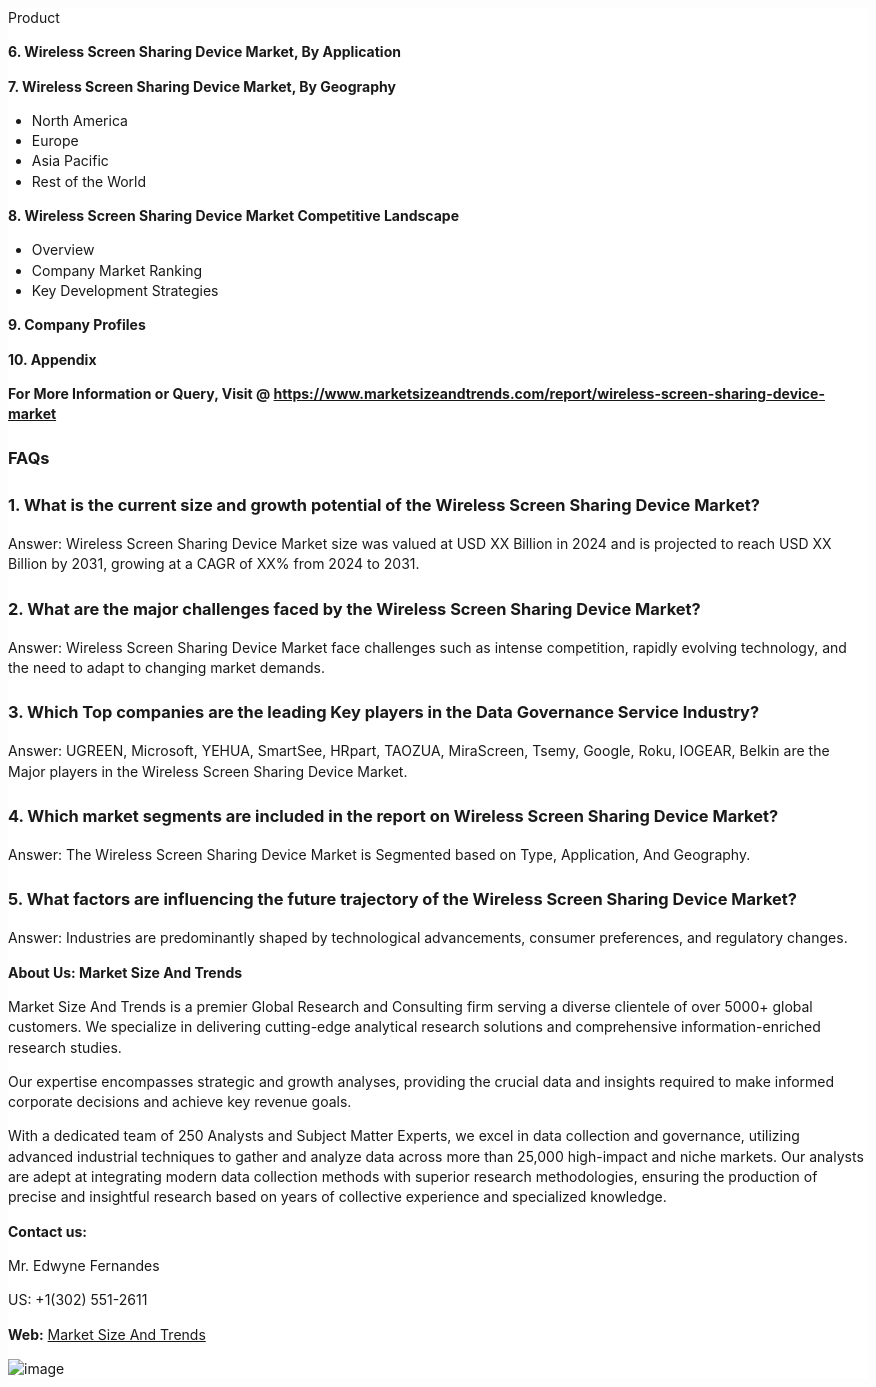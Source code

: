 Product</span></strong></p></div><div class="" data-test-id=""><p><strong><span class="">6. Wireless Screen Sharing Device Market, By Application</span></strong></p></div><div class="" data-test-id=""><p><strong><span class="">7. Wireless Screen Sharing Device Market, By Geography</span></strong></p></div><div class="" data-test-id=""><ul><li><span class="">North America</span></li><li><span class="">Europe</span></li><li><span class="">Asia Pacific</span></li><li><span class="">Rest of the World</span></li></ul></div><div class="" data-test-id=""><p><strong><span class="">8. Wireless Screen Sharing Device Market Competitive Landscape</span></strong></p></div><div class="" data-test-id=""><ul><li><span class="">Overview</span></li><li><span class="">Company Market Ranking</span></li><li><span class="">Key Development Strategies</span></li></ul></div><div class="" data-test-id=""><p><strong><span class="">9. Company Profiles</span></strong></p></div><div class="" data-test-id=""><p><strong><span class="">10. Appendix</span></strong></p></div><div class="" data-test-id=""><p><strong><span class="">For More Information or Query, Visit @ <a href="https://www.marketsizeandtrends.com/report/wireless-screen-sharing-device-market" target="_blank">https://www.marketsizeandtrends.com/report/wireless-screen-sharing-device-market</a></span></strong></p></div><div class="" data-test-id=""><div class="article-main__content" data-test-id="publishing-text-block"><h3><strong><span class="">FAQs</span></strong></h3></div><div class="article-main__content" data-test-id="publishing-text-block"><h3><span class="">1. What is the current size and growth potential of the Wireless Screen Sharing Device Market?</span></h3></div><div class="article-main__content" data-test-id="publishing-text-block"><p><span class="font-[700]">Answer</span><span class="">: Wireless Screen Sharing Device Market size was valued at USD XX Billion in 2024 and is projected to reach USD XX Billion by 2031, growing at a CAGR of XX% from 2024 to 2031.</span></p></div><div class="article-main__content" data-test-id="publishing-text-block"><h3><span class="">2. What are the major challenges faced by the Wireless Screen Sharing Device Market?</span></h3></div><div class="article-main__content" data-test-id="publishing-text-block"><p><span class="font-[700]">Answer</span><span class="">: Wireless Screen Sharing Device Market face challenges such as intense competition, rapidly evolving technology, and the need to adapt to changing market demands.</span></p></div><div class="article-main__content" data-test-id="publishing-text-block"><h3><span class="">3. Which Top companies are the leading Key players in the Data Governance Service Industry?</span></h3></div><div class="article-main__content" data-test-id="publishing-text-block"><p><span class="font-[700]">Answer</span><span class="">: UGREEN, Microsoft, YEHUA, SmartSee, HRpart, TAOZUA, MiraScreen, Tsemy, Google, Roku, IOGEAR, Belkin are the Major players in the Wireless Screen Sharing Device Market.</span></p></div><div class="article-main__content" data-test-id="publishing-text-block"><h3><span class="">4. Which market segments are included in the report on Wireless Screen Sharing Device Market?</span></h3></div><div class="article-main__content" data-test-id="publishing-text-block"><p><span class="font-[700]">Answer</span><span class="">: The Wireless Screen Sharing Device Market is Segmented based on Type, Application, And Geography.</span></p></div><div class="article-main__content" data-test-id="publishing-text-block"><h3><span class="">5. What factors are influencing the future trajectory of the Wireless Screen Sharing Device Market?</span></h3></div><div class="article-main__content" data-test-id="publishing-text-block"><p><span class="font-[700]">Answer:</span><span class="">&nbsp;Industries are predominantly shaped by technological advancements, consumer preferences, and regulatory changes.</span></p></div><p><strong><span class="">About Us: Market Size And Trends</span></strong></p></div><div class="" data-test-id=""><p><span class="">Market Size And Trends is a premier Global Research and Consulting firm serving a diverse clientele of over 5000+ global customers. We specialize in delivering cutting-edge analytical research solutions and comprehensive information-enriched research studies.</span></p></div><div class="" data-test-id=""><p><span class="">Our expertise encompasses strategic and growth analyses, providing the crucial data and insights required to make informed corporate decisions and achieve key revenue goals.</span></p></div><div class="" data-test-id=""><p><span class="">With a dedicated team of 250 Analysts and Subject Matter Experts, we excel in data collection and governance, utilizing advanced industrial techniques to gather and analyze data across more than 25,000 high-impact and niche markets. Our analysts are adept at integrating modern data collection methods with superior research methodologies, ensuring the production of precise and insightful research based on years of collective experience and specialized knowledge.</span></p></div><div class="" data-test-id=""><p><strong><span class="">Contact us:</span></strong></p></div><div class="" data-test-id=""><p><span class="">Mr. Edwyne Fernandes</span></p></div><div class="" data-test-id=""><p><span class="">US: +1(302) 551-2611<br /></span></p><p><span class=""><strong>Web:</strong> <a href="https://www.marketsizeandtrends.com/" target="_blank">Market Size And Trends</a></span></p></div>
![image](https://github.com/user-attachments/assets/f9f8e0c2-ccea-4f5e-8648-e427f6649791)
